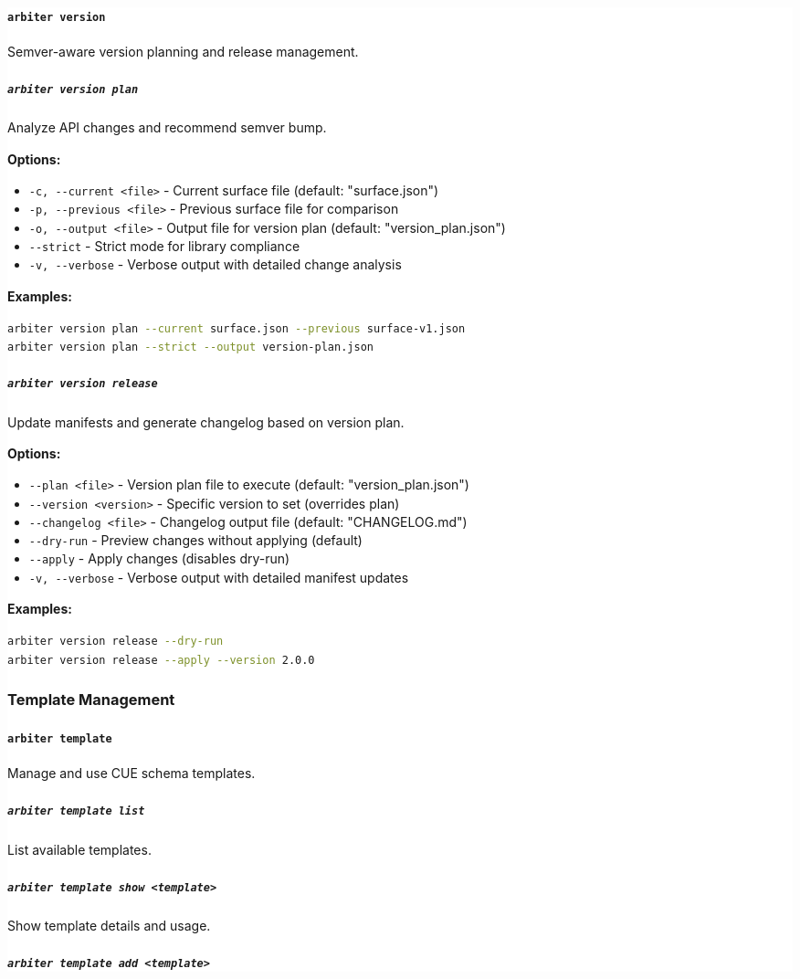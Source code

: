 #### `arbiter version`

Semver-aware version planning and release management.

##### `arbiter version plan`

Analyze API changes and recommend semver bump.

**Options:**

- `-c, --current <file>` - Current surface file (default: "surface.json")
- `-p, --previous <file>` - Previous surface file for comparison
- `-o, --output <file>` - Output file for version plan (default:
  "version_plan.json")
- `--strict` - Strict mode for library compliance
- `-v, --verbose` - Verbose output with detailed change analysis

**Examples:**

```bash
arbiter version plan --current surface.json --previous surface-v1.json
arbiter version plan --strict --output version-plan.json
```

##### `arbiter version release`

Update manifests and generate changelog based on version plan.

**Options:**

- `--plan <file>` - Version plan file to execute (default: "version_plan.json")
- `--version <version>` - Specific version to set (overrides plan)
- `--changelog <file>` - Changelog output file (default: "CHANGELOG.md")
- `--dry-run` - Preview changes without applying (default)
- `--apply` - Apply changes (disables dry-run)
- `-v, --verbose` - Verbose output with detailed manifest updates

**Examples:**

```bash
arbiter version release --dry-run
arbiter version release --apply --version 2.0.0
```

### Template Management

#### `arbiter template`

Manage and use CUE schema templates.

##### `arbiter template list`

List available templates.

##### `arbiter template show <template>`

Show template details and usage.

##### `arbiter template add <template>`
